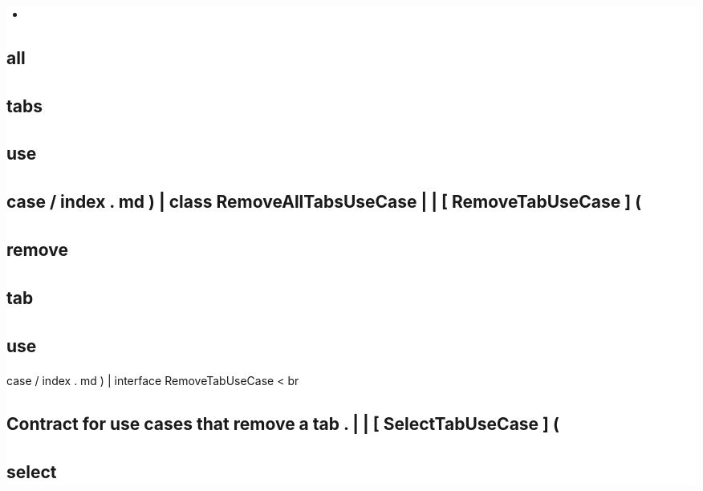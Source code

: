 -
all
-
tabs
-
use
-
case
/
index
.
md
)
|
class
RemoveAllTabsUseCase
|
|
[
RemoveTabUseCase
]
(
-
remove
-
tab
-
use
-
case
/
index
.
md
)
|
interface
RemoveTabUseCase
<
br
>
Contract
for
use
cases
that
remove
a
tab
.
|
|
[
SelectTabUseCase
]
(
-
select
-